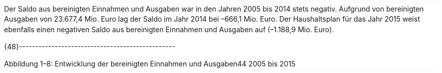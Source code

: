 Der Saldo aus bereinigten Einnahmen und Ausgaben war in den Jahren 2005 bis 2014 stets negativ. Aufgrund von bereinigten Ausgaben von 23.677,4 Mio. Euro lag der Saldo im Jahr 2014 bei –666,1 Mio. Euro. Der Haushaltsplan für das Jahr 2015 weist ebenfalls einen negativen Saldo aus bereinigten Einnahmen und Ausgaben auf (–1.188,9 Mio. Euro).

{48}------------------------------------------------

Abbildung 1–8: Entwicklung der bereinigten Einnahmen und Ausgaben44 2005 bis 2015

